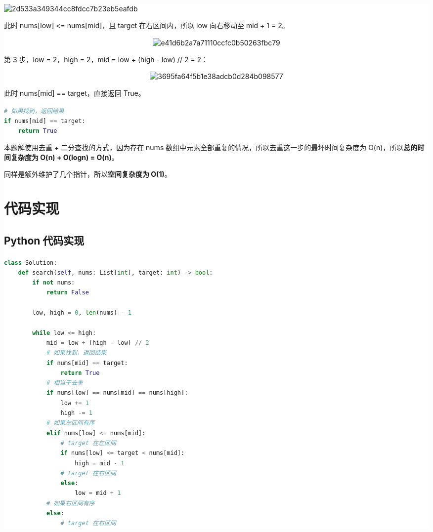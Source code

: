 ![2d533a349344cc8fdcc7b23eb5eafdb](https://gitee.com/codegoudan/codegoudanIMG/raw/master/202201/20220104_173900894_0.jpg)

</div>

此时 nums[low] <= nums[mid]，且 target 在右区间内，所以 low 向右移动至 mid + 1 = 2。

<div align=center>

![e41d6b2a7a71110ccfc0b50263fbc79](https://gitee.com/codegoudan/codegoudanIMG/raw/master/202201/20220104_173915308_0.jpg)

</div>

第 3 步，low = 2，high = 2，mid = low + (high - low) // 2 = 2：

<div align=center>

![3695fa64f5b1e38adcb0d284b098577](https://gitee.com/codegoudan/codegoudanIMG/raw/master/202201/20220104_173930743_0.jpg)

</div>

此时 nums[mid] == target，直接返回 True。

```Python
# 如果找到，返回结果
if nums[mid] == target:
    return True
```

本题解使用去重 + 二分查找的方式，因为存在 nums 数组中元素全部重复的情况，所以去重这一步的最坏时间复杂度为 O(n)，所以**总的时间复杂度为 O(n) + O(logn) = O(n)**。

同样是额外维护了几个指针，所以**空间复杂度为 O(1)**。



# 代码实现



## Python 代码实现

```Python
class Solution:
    def search(self, nums: List[int], target: int) -> bool:
        if not nums:
            return False

        low, high = 0, len(nums) - 1

        while low <= high:
            mid = low + (high - low) // 2
            # 如果找到，返回结果
            if nums[mid] == target:
                return True
            # 相当于去重
            if nums[low] == nums[mid] == nums[high]:
                low += 1
                high -= 1
            # 如果左区间有序
            elif nums[low] <= nums[mid]:
                # target 在左区间
                if nums[low] <= target < nums[mid]:
                    high = mid - 1
                # target 在右区间
                else:
                    low = mid + 1
            # 如果右区间有序
            else:
                # target 在右区间
```